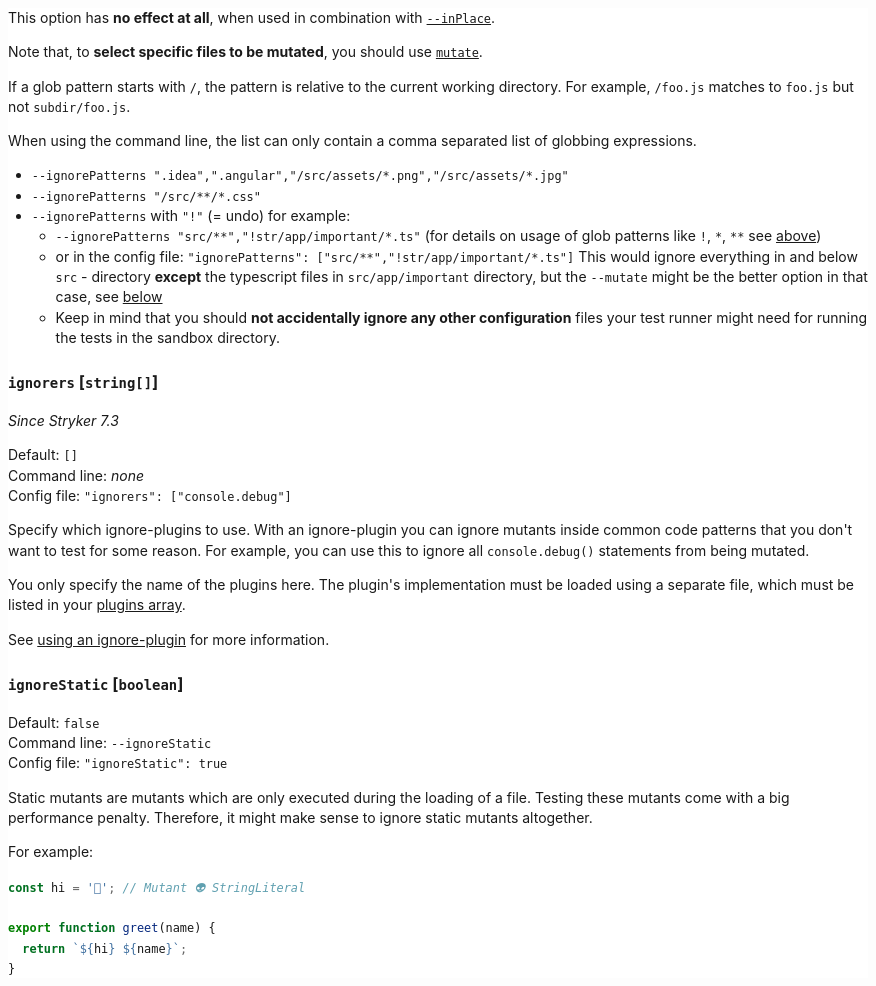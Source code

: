This option has **no effect at all**, when used in combination with [`--inPlace`](#inplace-boolean).

Note that, to **select specific files to be mutated**, you should use [`mutate`](#mutate-string).

If a glob pattern starts with `/`, the pattern is relative to the current working directory. For example, `/foo.js` matches to `foo.js` but not `subdir/foo.js`.

When using the command line, the list can only contain a comma separated list of globbing expressions.

- `--ignorePatterns ".idea",".angular","/src/assets/*.png","/src/assets/*.jpg"`
- `--ignorePatterns "/src/**/*.css"`
- `--ignorePatterns` with `"!"` (= undo) for example:
  - `--ignorePatterns "src/**","!str/app/important/*.ts"` (for details on usage of glob patterns like `!`, `*`, `**` see [above](#usage-of-globbing-expressions-on-options))
  - or in the config file: `"ignorePatterns": ["src/**","!str/app/important/*.ts"]` This would ignore everything in and below `src` - directory **except** the typescript files in `src/app/important` directory, but the `--mutate` might be the better option in that case, see [below](#mutate-string)
  - Keep in mind that you should **not accidentally ignore any other configuration** files your test runner might need for running the tests in the sandbox directory.

### `ignorers` [`string[]`]

_Since Stryker 7.3_

Default: `[]`<br />
Command line: _none_<br />
Config file: `"ignorers": ["console.debug"]`<br />

Specify which ignore-plugins to use. With an ignore-plugin you can ignore mutants inside common code patterns that you don't want to test for some reason. For example, you can use this to ignore all `console.debug()` statements from being mutated. 

You only specify the name of the plugins here. The plugin's implementation must be loaded using a separate file, which must be listed in your [plugins array](#plugins-string).

See [using an ignore-plugin](./disable-mutants.md#using-an-ignore-plugin) for more information.

### `ignoreStatic` [`boolean`]

Default: `false`<br />
Command line: `--ignoreStatic`<br />
Config file: `"ignoreStatic": true`<br />

Static mutants are mutants which are only executed during the loading of a file. Testing these mutants come with a big performance penalty. Therefore, it might make sense to ignore static mutants altogether.

For example:

```js
const hi = '👋'; // Mutant 👽 StringLiteral

export function greet(name) {
  return `${hi} ${name}`;
}
```
